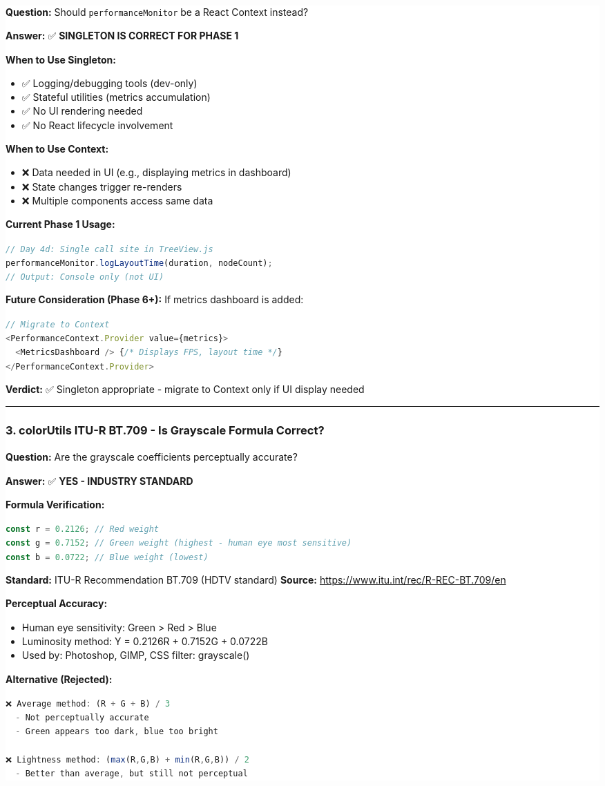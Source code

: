 **Question:** Should `performanceMonitor` be a React Context instead?

**Answer:** ✅ **SINGLETON IS CORRECT FOR PHASE 1**

**When to Use Singleton:**
- ✅ Logging/debugging tools (dev-only)
- ✅ Stateful utilities (metrics accumulation)
- ✅ No UI rendering needed
- ✅ No React lifecycle involvement

**When to Use Context:**
- ❌ Data needed in UI (e.g., displaying metrics in dashboard)
- ❌ State changes trigger re-renders
- ❌ Multiple components access same data

**Current Phase 1 Usage:**
```typescript
// Day 4d: Single call site in TreeView.js
performanceMonitor.logLayoutTime(duration, nodeCount);
// Output: Console only (not UI)
```

**Future Consideration (Phase 6+):**
If metrics dashboard is added:
```typescript
// Migrate to Context
<PerformanceContext.Provider value={metrics}>
  <MetricsDashboard /> {/* Displays FPS, layout time */}
</PerformanceContext.Provider>
```

**Verdict:** ✅ Singleton appropriate - migrate to Context only if UI display needed

---

### 3. colorUtils ITU-R BT.709 - Is Grayscale Formula Correct?

**Question:** Are the grayscale coefficients perceptually accurate?

**Answer:** ✅ **YES - INDUSTRY STANDARD**

**Formula Verification:**
```typescript
const r = 0.2126; // Red weight
const g = 0.7152; // Green weight (highest - human eye most sensitive)
const b = 0.0722; // Blue weight (lowest)
```

**Standard:** ITU-R Recommendation BT.709 (HDTV standard)
**Source:** https://www.itu.int/rec/R-REC-BT.709/en

**Perceptual Accuracy:**
- Human eye sensitivity: Green > Red > Blue
- Luminosity method: Y = 0.2126R + 0.7152G + 0.0722B
- Used by: Photoshop, GIMP, CSS filter: grayscale()

**Alternative (Rejected):**
```typescript
❌ Average method: (R + G + B) / 3
  - Not perceptually accurate
  - Green appears too dark, blue too bright

❌ Lightness method: (max(R,G,B) + min(R,G,B)) / 2
  - Better than average, but still not perceptual
```
